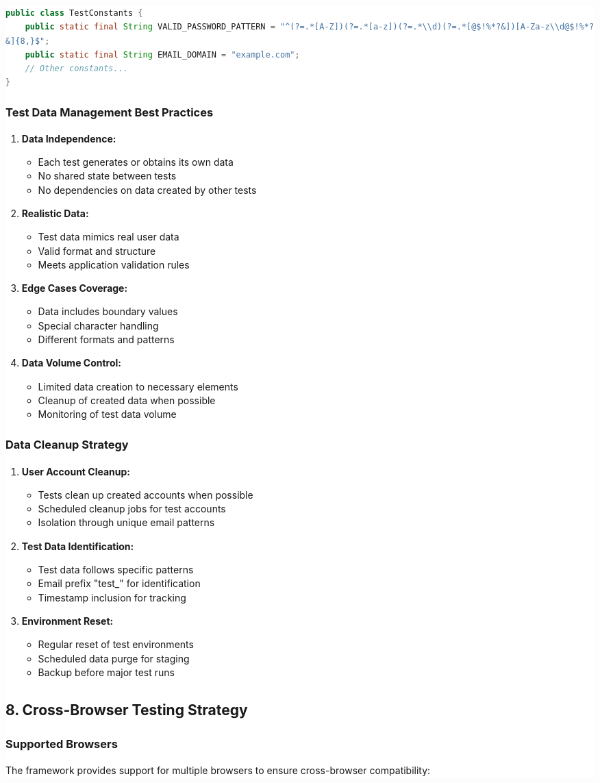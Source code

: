 ```java
public class TestConstants {
    public static final String VALID_PASSWORD_PATTERN = "^(?=.*[A-Z])(?=.*[a-z])(?=.*\\d)(?=.*[@$!%*?&])[A-Za-z\\d@$!%*?&]{8,}$";
    public static final String EMAIL_DOMAIN = "example.com";
    // Other constants...
}
```

### Test Data Management Best Practices

1. **Data Independence:**
   - Each test generates or obtains its own data
   - No shared state between tests
   - No dependencies on data created by other tests

2. **Realistic Data:**
   - Test data mimics real user data
   - Valid format and structure
   - Meets application validation rules

3. **Edge Cases Coverage:**
   - Data includes boundary values
   - Special character handling
   - Different formats and patterns

4. **Data Volume Control:**
   - Limited data creation to necessary elements
   - Cleanup of created data when possible
   - Monitoring of test data volume

### Data Cleanup Strategy

1. **User Account Cleanup:**
   - Tests clean up created accounts when possible
   - Scheduled cleanup jobs for test accounts
   - Isolation through unique email patterns

2. **Test Data Identification:**
   - Test data follows specific patterns
   - Email prefix "test_" for identification
   - Timestamp inclusion for tracking

3. **Environment Reset:**
   - Regular reset of test environments
   - Scheduled data purge for staging
   - Backup before major test runs

## 8. Cross-Browser Testing Strategy

### Supported Browsers

The framework provides support for multiple browsers to ensure cross-browser compatibility:
